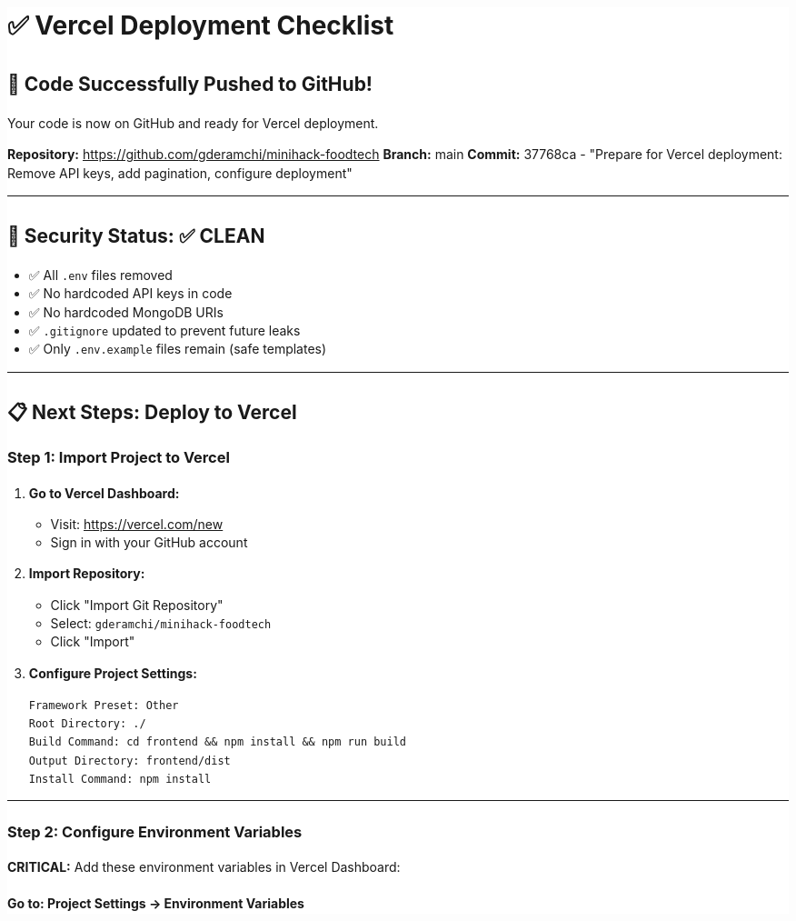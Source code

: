 # ✅ Vercel Deployment Checklist

## 🎉 Code Successfully Pushed to GitHub!

Your code is now on GitHub and ready for Vercel deployment.

**Repository:** https://github.com/gderamchi/minihack-foodtech
**Branch:** main
**Commit:** 37768ca - "Prepare for Vercel deployment: Remove API keys, add pagination, configure deployment"

---

## 🔐 Security Status: ✅ CLEAN

- ✅ All `.env` files removed
- ✅ No hardcoded API keys in code
- ✅ No hardcoded MongoDB URIs
- ✅ `.gitignore` updated to prevent future leaks
- ✅ Only `.env.example` files remain (safe templates)

---

## 📋 Next Steps: Deploy to Vercel

### Step 1: Import Project to Vercel

1. **Go to Vercel Dashboard:**
   - Visit: https://vercel.com/new
   - Sign in with your GitHub account

2. **Import Repository:**
   - Click "Import Git Repository"
   - Select: `gderamchi/minihack-foodtech`
   - Click "Import"

3. **Configure Project Settings:**
   ```
   Framework Preset: Other
   Root Directory: ./
   Build Command: cd frontend && npm install && npm run build
   Output Directory: frontend/dist
   Install Command: npm install
   ```

---

### Step 2: Configure Environment Variables

**CRITICAL:** Add these environment variables in Vercel Dashboard:

#### Go to: Project Settings → Environment Variables
